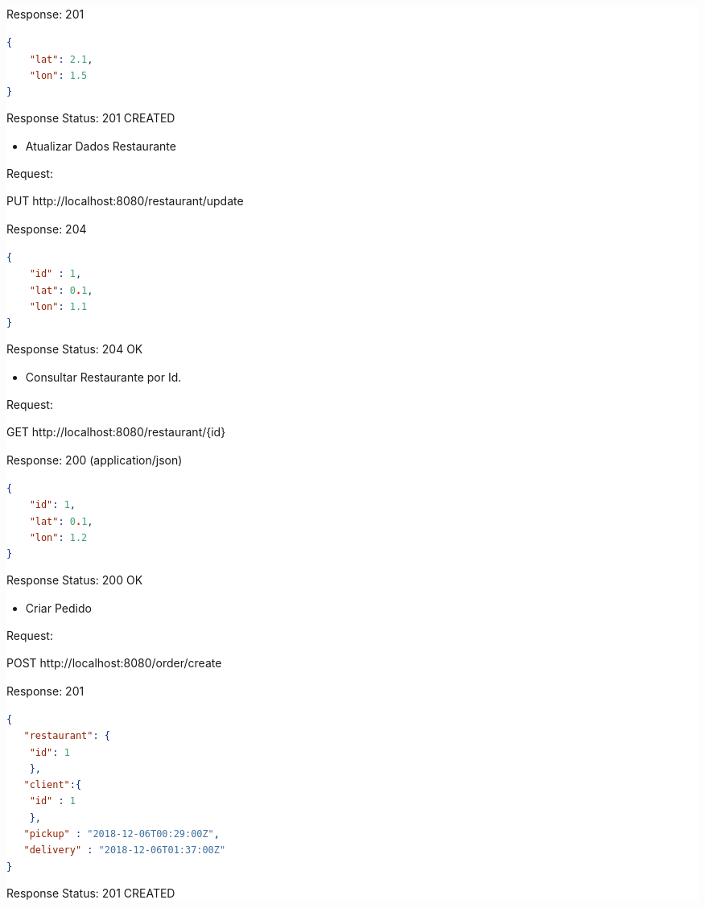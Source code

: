 Response: 201

```json
{
    "lat": 2.1,
    "lon": 1.5
}
```
Response Status:
  201 CREATED
  
  
- Atualizar Dados Restaurante

Request: 

PUT http://localhost:8080/restaurant/update

Response: 204

```json
{
    "id" : 1,
    "lat": 0.1,
    "lon": 1.1
}
```
Response Status:
  204 OK
  
  
- Consultar Restaurante por Id.

Request:

GET http://localhost:8080/restaurant/{id}

Response: 200 (application/json)

```json
{
    "id": 1,
    "lat": 0.1,
    "lon": 1.2
}
```
Response Status:
  200 OK


- Criar Pedido

Request:

POST http://localhost:8080/order/create

Response: 201

```json
{  
   "restaurant": {
   	"id": 1
   	},
   "client":{
   	"id" : 1
	},
   "pickup" : "2018-12-06T00:29:00Z",
   "delivery" : "2018-12-06T01:37:00Z"
}
```
Response Status:
  201 CREATED

